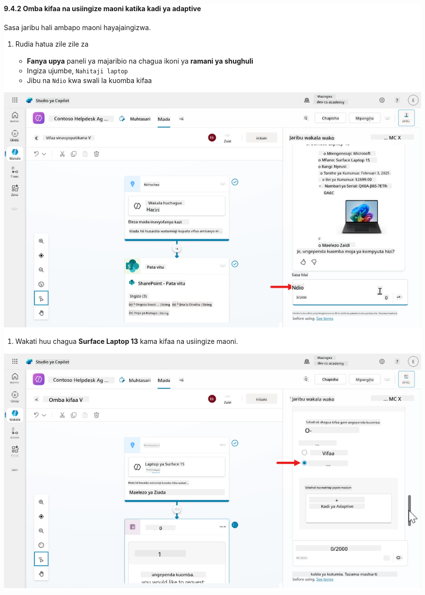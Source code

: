 #### 9.4.2 Omba kifaa na usiingize maoni katika kadi ya adaptive

Sasa jaribu hali ambapo maoni hayajaingizwa.

1. Rudia hatua zile zile za

   - **Fanya upya** paneli ya majaribio na chagua ikoni ya **ramani ya shughuli**
   - Ingiza ujumbe, `Nahitaji laptop`
   - Jibu na `Ndio` kwa swali la kuomba kifaa

![Omba kifaa](../../../../../translated_images/9.4_12_RequestDevice_Yes.1e369b8a52547fade4b84a4e36b399ee0692c6edbaa778ba90fe9c15cae75c5c.sw.png)

1. Wakati huu chagua **Surface Laptop 13** kama kifaa na usiingize maoni.

![Chagua kifaa](../../../../../translated_images/9.4_13_SelectDevice.d9ad15d17de3f06fd948bd529f116f7c05bedf79c016180d8a1dd7e378322b0e.sw.png)
